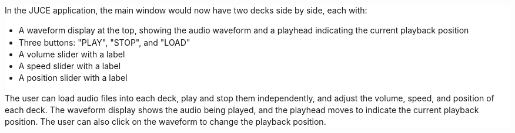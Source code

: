 In the JUCE application, the main window would now have two decks side by side, each with:

- A waveform display at the top, showing the audio waveform and a playhead indicating the current playback position
- Three buttons: "PLAY", "STOP", and "LOAD"
- A volume slider with a label
- A speed slider with a label
- A position slider with a label

The user can load audio files into each deck, play and stop them independently, and adjust the volume, speed, and position of each deck. The waveform display shows the audio being played, and the playhead moves to indicate the current playback position. The user can also click on the waveform to change the playback position.
